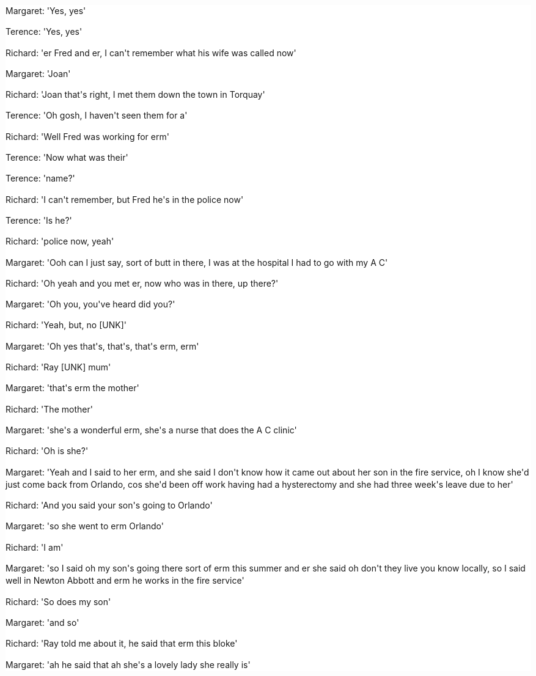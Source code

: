 Margaret: 'Yes, yes'

Terence: 'Yes, yes'

Richard: 'er Fred and er, I can't remember what his wife was called now'

Margaret: 'Joan'

Richard: 'Joan that's right, I met them down the town in Torquay'

Terence: 'Oh gosh, I haven't seen them for a'

Richard: 'Well Fred was working for erm'

Terence: 'Now what was their'

Terence: 'name?'

Richard: 'I can't remember, but Fred he's in the police now'

Terence: 'Is he?'

Richard: 'police now, yeah'

Margaret: 'Ooh can I just say, sort of butt in there, I was at the hospital I had to go with my A C'

Richard: 'Oh yeah and you met er, now who was in there, up there?'

Margaret: 'Oh you, you've heard did you?'

Richard: 'Yeah, but, no [UNK]'

Margaret: 'Oh yes that's, that's, that's erm, erm'

Richard: 'Ray [UNK] mum'

Margaret: 'that's erm the mother'

Richard: 'The mother'

Margaret: 'she's a wonderful erm, she's a nurse that does the A C clinic'

Richard: 'Oh is she?'

Margaret: 'Yeah and I said to her erm, and she said I don't know how it came out about her son in the fire service, oh I know she'd just come back from Orlando, cos she'd been off work having had a hysterectomy and she had three week's leave due to her'

Richard: 'And you said your son's going to Orlando'

Margaret: 'so she went to erm Orlando'

Richard: 'I am'

Margaret: 'so I said oh my son's going there sort of erm this summer and er she said oh don't they live you know locally, so I said well in Newton Abbott and erm he works in the fire service'

Richard: 'So does my son'

Margaret: 'and so'

Richard: 'Ray told me about it, he said that erm this bloke'

Margaret: 'ah he said that ah she's a lovely lady she really is'
